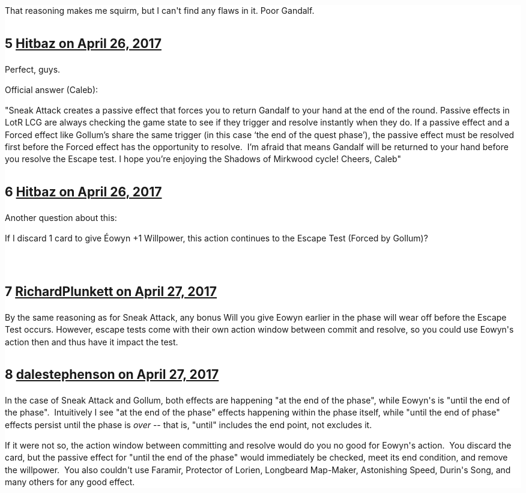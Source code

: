 That reasoning makes me squirm, but I can't find any flaws in it. Poor Gandalf.

## 5 [Hitbaz on April 26, 2017](https://community.fantasyflightgames.com/topic/248142-the-dead-marshes-sneak-attack/?do=findComment&comment=2753885)

Perfect, guys. 

Official answer (Caleb):

"Sneak Attack creates a passive effect that forces you to return Gandalf to your hand at the end of the round. Passive effects in LotR LCG are always checking the game state to see if they trigger and resolve instantly when they do. If a passive effect and a Forced effect like Gollum’s share the same trigger (in this case ‘the end of the quest phase’), the passive effect must be resolved first before the Forced effect has the opportunity to resolve. 
I’m afraid that means Gandalf will be returned to your hand before you resolve the Escape test.
I hope you’re enjoying the Shadows of Mirkwood cycle!
Cheers,
Caleb"

## 6 [Hitbaz on April 26, 2017](https://community.fantasyflightgames.com/topic/248142-the-dead-marshes-sneak-attack/?do=findComment&comment=2754841)

Another question about this: 

If I discard 1 card to give Éowyn +1 Willpower, this action continues to the Escape Test (Forced by Gollum)?

 

## 7 [RichardPlunkett on April 27, 2017](https://community.fantasyflightgames.com/topic/248142-the-dead-marshes-sneak-attack/?do=findComment&comment=2755477)

By the same reasoning as for Sneak Attack, any bonus Will you give Eowyn earlier in the phase will wear off before the Escape Test occurs. However, escape tests come with their own action window between commit and resolve, so you could use Eowyn's action then and thus have it impact the test.

## 8 [dalestephenson on April 27, 2017](https://community.fantasyflightgames.com/topic/248142-the-dead-marshes-sneak-attack/?do=findComment&comment=2756084)

In the case of Sneak Attack and Gollum, both effects are happening "at the end of the phase", while Eowyn's is "until the end of the phase".  Intuitively I see "at the end of the phase" effects happening within the phase itself, while "until the end of phase" effects persist until the phase is *over* -- that is, "until" includes the end point, not excludes it.

If it were not so, the action window between committing and resolve would do you no good for Eowyn's action.  You discard the card, but the passive effect for "until the end of the phase" would immediately be checked, meet its end condition, and remove the willpower.  You also couldn't use Faramir, Protector of Lorien, Longbeard Map-Maker, Astonishing Speed, Durin's Song, and many others for any good effect.
